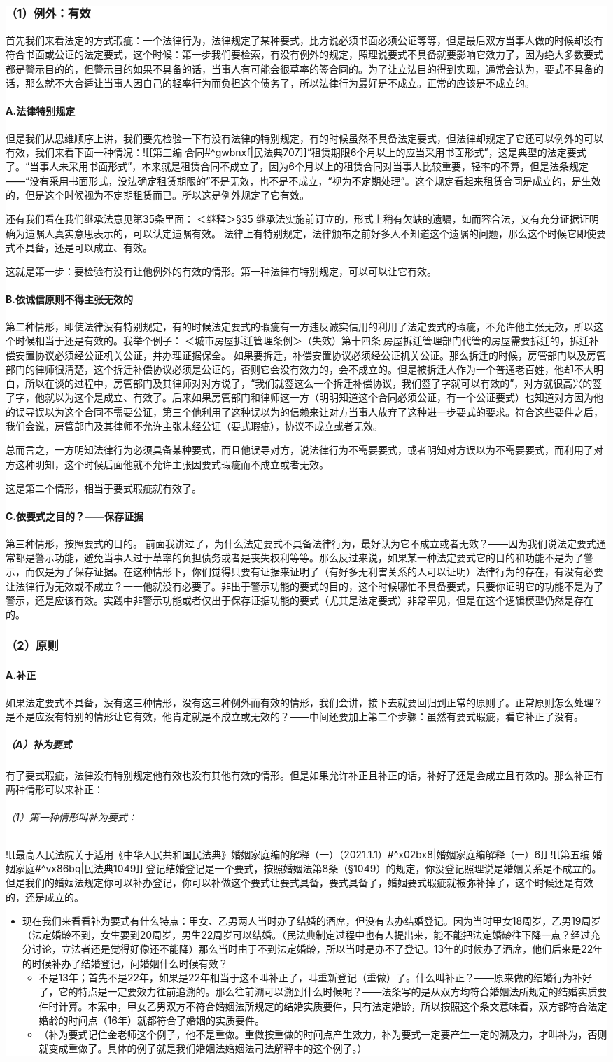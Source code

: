 ### （1）例外：有效
首先我们来看法定的方式瑕疵：一个法律行为，法律规定了某种要式，比方说必须书面必须公证等等，但是最后双方当事人做的时候却没有符合书面或公证的法定要式，这个时候：第一步我们要检索，有没有例外的规定，照理说要式不具备就要影响它效力了，因为绝大多数要式都是警示目的的，但警示目的如果不具备的话，当事人有可能会很草率的签合同的。为了让立法目的得到实现，通常会认为，要式不具备的话，那么就不大合适让当事人因自己的轻率行为而负担这个债务了，所以法律行为最好是不成立。正常的应该是不成立的。
#### A.法律特别规定
但是我们从思维顺序上讲，我们要先检验一下有没有法律的特别规定，有的时候虽然不具备法定要式，但法律却规定了它还可以例外的可以有效，我们来看下面一种情况：![[第三编 合同#^gwbnxf|民法典707]]“租赁期限6个月以上的应当采用书面形式”，这是典型的法定要式了。“当事人未采用书面形式”，本来就是租赁合同不成立了，因为6个月以上的租赁合同对当事人比较重要，轻率的不算，但是法条规定——“没有采用书面形式，没法确定租赁期限的”不是无效，也不是不成立，“视为不定期处理”。这个规定看起来租赁合同是成立的，是生效的，但是这个时候视为不定期租赁而已。所以这是例外规定了它有效。

还有我们看在我们继承法意见第35条里面：
＜继释＞§35 继承法实施前订立的，形式上稍有欠缺的遗嘱，如而容合法，又有充分证据证明确为遗嘱人真实意思表示的，可以认定遗嘱有效。
法律上有特别规定，法律颁布之前好多人不知道这个遗嘱的问题，那么这个时候它即使要式不具备，还是可以成立、有效。

这就是第一步：要检验有没有让他例外的有效的情形。第一种法律有特别规定，可以可以让它有效。
#### B.依诚信原则不得主张无效的
第二种情形，即使法律没有特别规定，有的时候法定要式的瑕疵有一方违反诚实信用的利用了法定要式的瑕疵，不允许他主张无效，所以这个时候相当于还是有效的。我举个例子：
＜城市房屋拆迁管理条例＞（失效）第十四条 房屋拆迁管理部门代管的房屋需要拆迁的，拆迁补偿安置协议必须经公证机关公证，并办理证据保全。
如果要拆迁，补偿安置协议必须经公证机关公证。那么拆迁的时候，房管部门以及房管部门的律师很清楚，这个拆迁补偿协议必须是公证的，否则它会没有效力的，会不成立的。但是被拆迁人作为一个普通老百姓，他却不大明白，所以在谈的过程中，房管部门及其律师对对方说了，“我们就签这么一个拆迁补偿协议，我们签了字就可以有效的”，对方就很高兴的签了字，他就以为这个是成立、有效了。后来如果房管部门和律师这一方（明明知道这个合同必须公证，有一个公证要式）也知道对方因为他的误导误以为这个合同不需要公证，第三个他利用了这种误以为的信赖来让对方当事人放弃了这种进一步要式的要求。符合这些要件之后，我们会说，房管部门及其律师不允许主张未经公证（要式瑕疵），协议不成立或者无效。

总而言之，一方明知法律行为必须具备某种要式，而且他误导对方，说法律行为不需要要式，或者明知对方误以为不需要要式，而利用了对方这种明知，这个时候后面他就不允许主张因要式瑕疵而不成立或者无效。

这是第二个情形，相当于要式瑕疵就有效了。
#### C.依要式之目的？——保存证据
第三种情形，按照要式的目的。
前面我讲过了，为什么法定要式不具备法律行为，最好认为它不成立或者无效？——因为我们说法定要式通常都是警示功能，避免当事人过于草率的负担债务或者是丧失权利等等。那么反过来说，如果某一种法定要式它的目的和功能不是为了警示，而仅是为了保存证据。在这种情形下，你们觉得只要有证据来证明了（有好多无利害关系的人可以证明）法律行为的存在，有没有必要让法律行为无效或不成立？一一他就没有必要了。非出于警示功能的要式的目的，这个时候哪怕不具备要式，只要你证明它的功能不是为了警示，还是应该有效。实践中非警示功能或者仅出于保存证据功能的要式（尤其是法定要式）非常罕见，但是在这个逻辑模型仍然是存在的。
### （2）原则
#### A.补正
如果法定要式不具备，没有这三种情形，没有这三种例外而有效的情形，我们会讲，接下去就要回归到正常的原则了。正常原则怎么处理？是不是应没有特别的情形让它有效，他肯定就是不成立或无效的？——中间还要加上第二个步骤：虽然有要式瑕疵，看它补正了没有。
##### （A）补为要式
有了要式瑕疵，法律没有特别规定他有效也没有其他有效的情形。但是如果允许补正且补正的话，补好了还是会成立且有效的。那么补正有两种情形可以来补正：
###### （1）第一种情形叫补为要式：
![[最高人民法院关于适用《中华人民共和国民法典》婚姻家庭编的解释（一）（2021.1.1）#^x02bx8|婚姻家庭编解释（一）6]]
![[第五编 婚姻家庭#^vx86bq|民法典1049]]
登记结婚登记是一个要式，按照婚姻法第8条（§1049）的规定，你没登记照理说是婚姻关系是不成立的。但是我们的婚姻法规定你可以补办登记，你可以补做这个要式让要式具备，要式具备了，婚姻要式瑕疵就被弥补掉了，这个时候还是有效的，还是成立的。

- 现在我们来看看补为要式有什么特点：甲女、乙男两人当时办了结婚的酒席，但没有去办结婚登记。因为当时甲女18周岁，乙男19周岁（法定婚龄不到，女生要到20周岁，男生22周岁可以结婚。（民法典制定过程中也有人提出来，能不能把法定婚龄往下降一点？经过充分讨论，立法者还是觉得好像还不能降）那么当时由于不到法定婚龄，所以当时是办不了登记。13年的时候办了酒席，他们后来是22年的时候补办了结婚登记，问婚姻什么时候有效？
	- 不是13年；首先不是22年，如果是22年相当于这不叫补正了，叫重新登记（重做）了。什么叫补正？——原来做的结婚行为补好了，它的特点是一定要效力往前追溯的。那么往前溯可以溯到什么时候呢？——法条写的是从双方均符合婚姻法所规定的结婚实质要件时计算。本案中，甲女乙男双方不符合婚姻法所规定的结婚实质要件，只有法定婚龄，所以按照这个条文意味着，双方都符合法定婚龄的时间点（16年）就都符合了婚姻的实质要件。
	- （补为要式记住金老师这个例子，他不是重做。重做按重做的时间点产生效力，补为要式一定要产生一定的溯及力，才叫补为，否则就变成重做了。具体的例子就是我们婚姻法婚姻法司法解释中的这个例子。）
